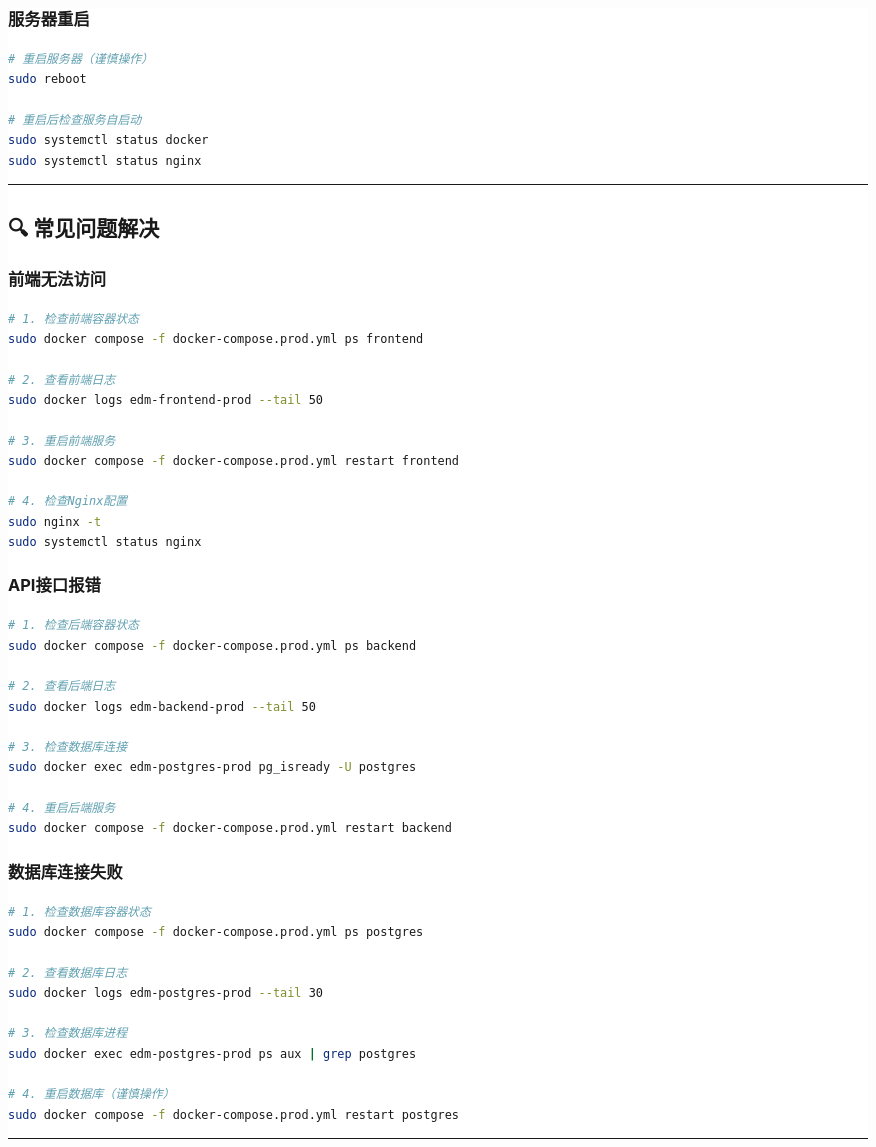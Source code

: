 ### **服务器重启**
```bash
# 重启服务器（谨慎操作）
sudo reboot

# 重启后检查服务自启动
sudo systemctl status docker
sudo systemctl status nginx
```

---

## 🔍 **常见问题解决**

### **前端无法访问**
```bash
# 1. 检查前端容器状态
sudo docker compose -f docker-compose.prod.yml ps frontend

# 2. 查看前端日志
sudo docker logs edm-frontend-prod --tail 50

# 3. 重启前端服务
sudo docker compose -f docker-compose.prod.yml restart frontend

# 4. 检查Nginx配置
sudo nginx -t
sudo systemctl status nginx
```

### **API接口报错**
```bash
# 1. 检查后端容器状态
sudo docker compose -f docker-compose.prod.yml ps backend

# 2. 查看后端日志
sudo docker logs edm-backend-prod --tail 50

# 3. 检查数据库连接
sudo docker exec edm-postgres-prod pg_isready -U postgres

# 4. 重启后端服务
sudo docker compose -f docker-compose.prod.yml restart backend
```

### **数据库连接失败**
```bash
# 1. 检查数据库容器状态
sudo docker compose -f docker-compose.prod.yml ps postgres

# 2. 查看数据库日志
sudo docker logs edm-postgres-prod --tail 30

# 3. 检查数据库进程
sudo docker exec edm-postgres-prod ps aux | grep postgres

# 4. 重启数据库（谨慎操作）
sudo docker compose -f docker-compose.prod.yml restart postgres
```

---
